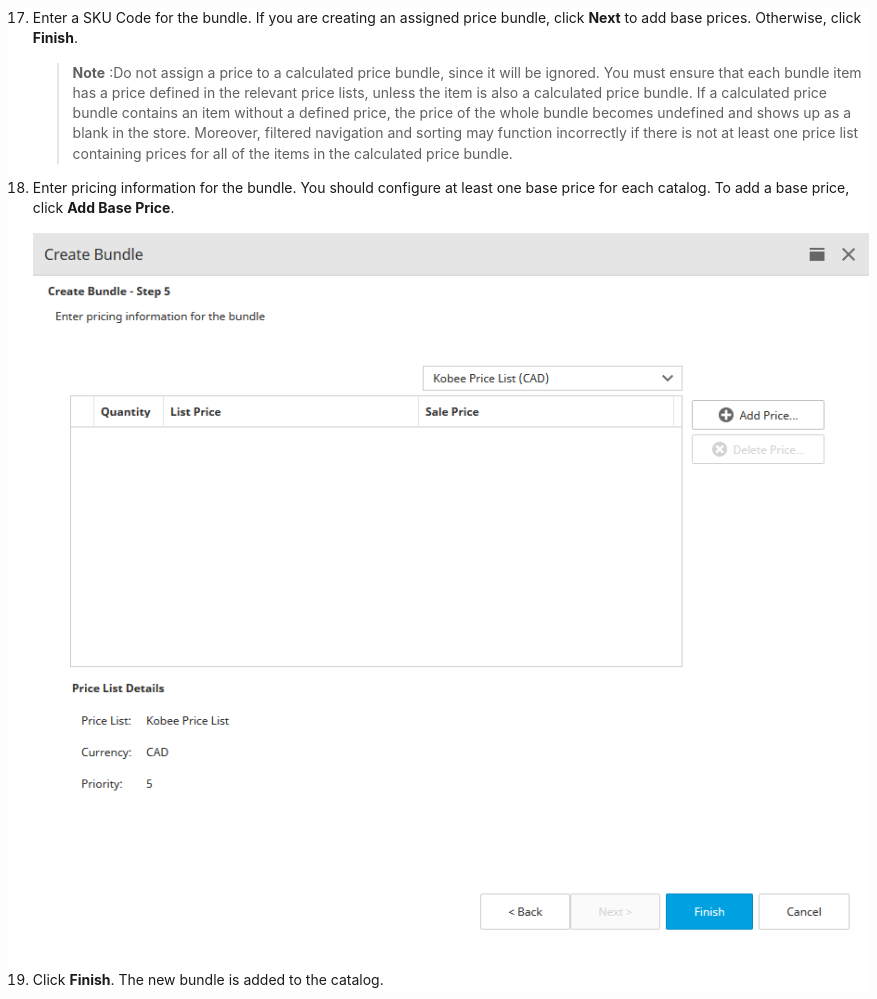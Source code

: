 17. Enter a SKU Code for the bundle. If you are creating an assigned price bundle, click **Next** to add base prices. Otherwise, click **Finish**.

    > **Note** :Do not assign a price to a calculated price bundle, since it will be ignored. You must ensure that each bundle item has a price defined in the relevant price lists, unless the item is also a calculated price bundle. If a calculated price bundle contains an item without a defined price, the price of the whole bundle becomes undefined and shows up as a blank in the store. Moreover, filtered navigation and sorting may function incorrectly if there is not at least one price list containing prices for all of the items in the calculated price bundle.

18. Enter pricing information for the bundle. You should configure at least one base price for each catalog. To add a base price, click **Add Base Price**.

    ![](images/Ch05-95.png)

19. Click **Finish**. The new bundle is added to the catalog.
